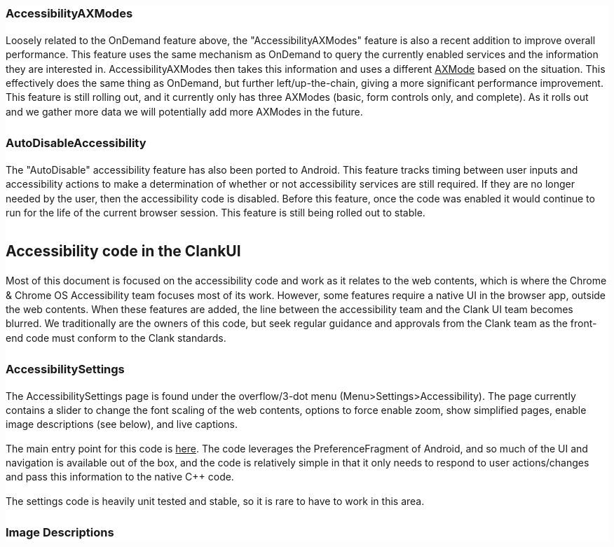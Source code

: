 ### AccessibilityAXModes

Loosely related to the OnDemand feature above, the "AccessibilityAXModes" feature is also
a recent addition to improve overall performance. This feature uses the same
mechanism as OnDemand to query the currently enabled services and the information
they are interested in. AccessibilityAXModes then takes this information and uses a different
[AXMode](https://source.chromium.org/chromium/chromium/src/+/main:ui/accessibility/ax_mode.h)
based on the situation. This effectively does the same thing as
OnDemand, but further left/up-the-chain, giving a more significant performance
improvement. This feature is still rolling out, and it currently only has three
AXModes (basic, form controls only, and complete). As it rolls out and we gather more data
we will potentially add more AXModes in the future.

### AutoDisableAccessibility

The "AutoDisable" accessibility feature has also been ported to Android. This feature
tracks timing between user inputs and accessibility actions to make a determination
of whether or not accessibility services are still required. If they are no longer
needed by the user, then the accessibility code is disabled. Before this feature,
once the code was enabled it would continue to run for the life of the current
browser session. This feature is still being rolled out to stable.


## Accessibility code in the ClankUI

Most of this document is focused on the accessibility code and work as it relates
to the web contents, which is where the Chrome & Chrome OS Accessibility team
focuses most of its work. However, some features require a native UI in the browser
app, outside the web contents. When these features are added, the line between
the accessibility team and the Clank UI team becomes blurred. We traditionally
are the owners of this code, but seek regular guidance and approvals from the
Clank team as the front-end code must conform to the Clank standards.

### AccessibilitySettings

The AccessibilitySettings page is found under the overflow/3-dot menu (Menu\>Settings\>Accessibility).
The page currently contains a slider to change the font scaling of the web contents,
options to force enable zoom, show simplified pages, enable image descriptions (see below),
and live captions.

The main entry point for this code is [here](https://source.chromium.org/chromium/chromium/src/+/main:components/browser_ui/accessibility/android/java/src/org/chromium/components/browser_ui/accessibility/AccessibilitySettings.java).
The code leverages the PreferenceFragment of Android, and so much of the UI and
navigation is available out of the box, and the code is relatively simple in that
it only needs to respond to user actions/changes and pass this information to the
native C++ code.

The settings code is heavily unit tested and stable, so it is rare to have to
work in this area.

### Image Descriptions
